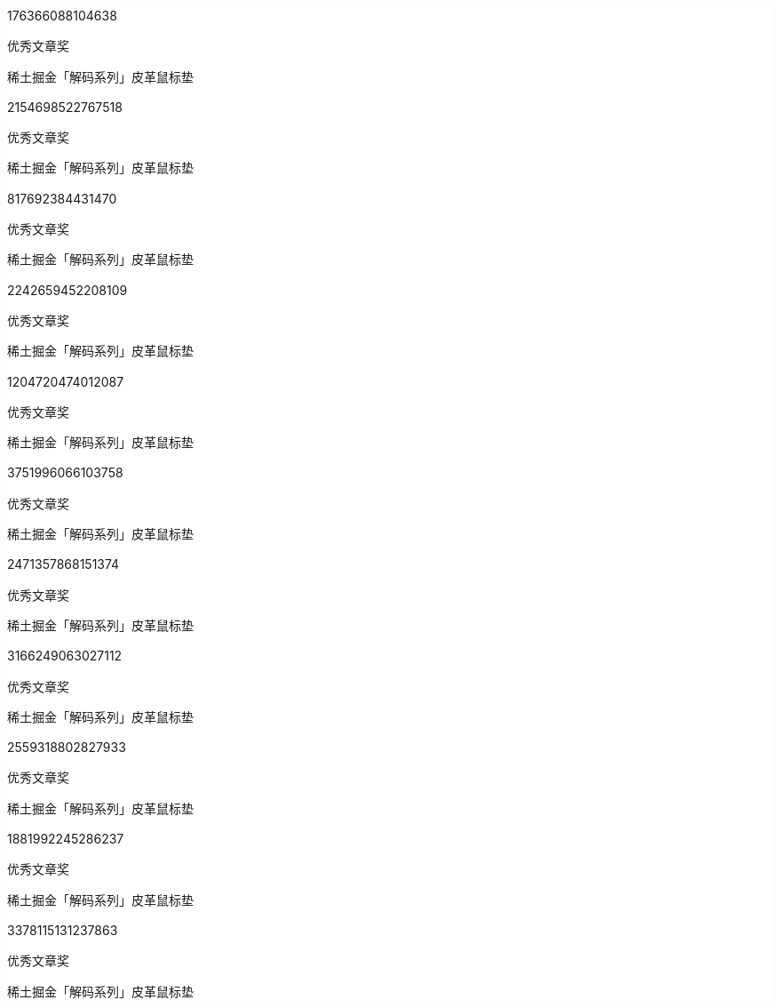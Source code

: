 176366088104638

优秀文章奖

稀土掘金「解码系列」皮革鼠标垫

2154698522767518

优秀文章奖

稀土掘金「解码系列」皮革鼠标垫

817692384431470

优秀文章奖

稀土掘金「解码系列」皮革鼠标垫

2242659452208109

优秀文章奖

稀土掘金「解码系列」皮革鼠标垫

1204720474012087

优秀文章奖

稀土掘金「解码系列」皮革鼠标垫

3751996066103758

优秀文章奖

稀土掘金「解码系列」皮革鼠标垫

2471357868151374

优秀文章奖

稀土掘金「解码系列」皮革鼠标垫

3166249063027112

优秀文章奖

稀土掘金「解码系列」皮革鼠标垫

2559318802827933

优秀文章奖

稀土掘金「解码系列」皮革鼠标垫

1881992245286237

优秀文章奖

稀土掘金「解码系列」皮革鼠标垫

3378115131237863

优秀文章奖

稀土掘金「解码系列」皮革鼠标垫
